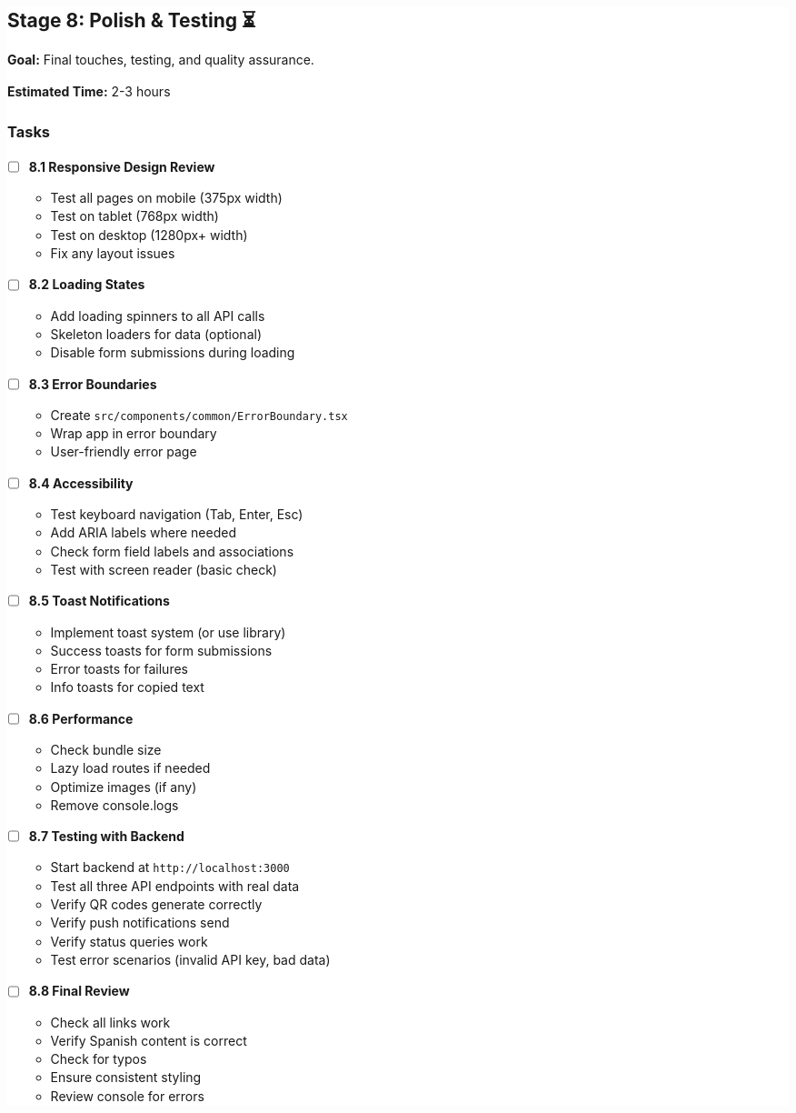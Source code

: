 ## Stage 8: Polish & Testing ⏳

**Goal:** Final touches, testing, and quality assurance.

**Estimated Time:** 2-3 hours

### Tasks

- [ ] **8.1 Responsive Design Review**
  - Test all pages on mobile (375px width)
  - Test on tablet (768px width)
  - Test on desktop (1280px+ width)
  - Fix any layout issues

- [ ] **8.2 Loading States**
  - Add loading spinners to all API calls
  - Skeleton loaders for data (optional)
  - Disable form submissions during loading

- [ ] **8.3 Error Boundaries**
  - Create `src/components/common/ErrorBoundary.tsx`
  - Wrap app in error boundary
  - User-friendly error page

- [ ] **8.4 Accessibility**
  - Test keyboard navigation (Tab, Enter, Esc)
  - Add ARIA labels where needed
  - Check form field labels and associations
  - Test with screen reader (basic check)

- [ ] **8.5 Toast Notifications**
  - Implement toast system (or use library)
  - Success toasts for form submissions
  - Error toasts for failures
  - Info toasts for copied text

- [ ] **8.6 Performance**
  - Check bundle size
  - Lazy load routes if needed
  - Optimize images (if any)
  - Remove console.logs

- [ ] **8.7 Testing with Backend**
  - Start backend at `http://localhost:3000`
  - Test all three API endpoints with real data
  - Verify QR codes generate correctly
  - Verify push notifications send
  - Verify status queries work
  - Test error scenarios (invalid API key, bad data)

- [ ] **8.8 Final Review**
  - Check all links work
  - Verify Spanish content is correct
  - Check for typos
  - Ensure consistent styling
  - Review console for errors
